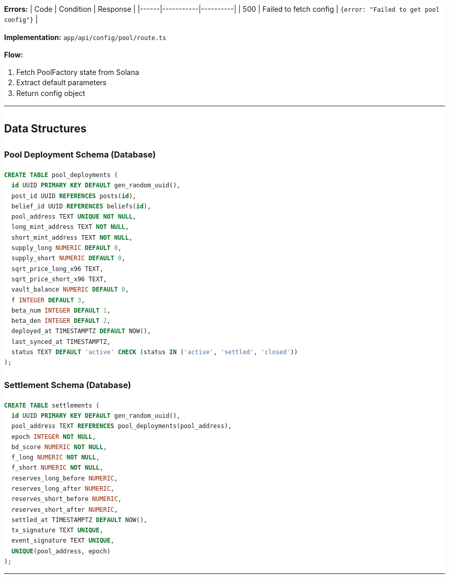 **Errors:**
| Code | Condition | Response |
|------|-----------|----------|
| 500 | Failed to fetch config | `{error: "Failed to get pool config"}` |

**Implementation:** `app/api/config/pool/route.ts`

**Flow:**
1. Fetch PoolFactory state from Solana
2. Extract default parameters
3. Return config object

---

## Data Structures

### Pool Deployment Schema (Database)
```sql
CREATE TABLE pool_deployments (
  id UUID PRIMARY KEY DEFAULT gen_random_uuid(),
  post_id UUID REFERENCES posts(id),
  belief_id UUID REFERENCES beliefs(id),
  pool_address TEXT UNIQUE NOT NULL,
  long_mint_address TEXT NOT NULL,
  short_mint_address TEXT NOT NULL,
  supply_long NUMERIC DEFAULT 0,
  supply_short NUMERIC DEFAULT 0,
  sqrt_price_long_x96 TEXT,
  sqrt_price_short_x96 TEXT,
  vault_balance NUMERIC DEFAULT 0,
  f INTEGER DEFAULT 3,
  beta_num INTEGER DEFAULT 1,
  beta_den INTEGER DEFAULT 2,
  deployed_at TIMESTAMPTZ DEFAULT NOW(),
  last_synced_at TIMESTAMPTZ,
  status TEXT DEFAULT 'active' CHECK (status IN ('active', 'settled', 'closed'))
);
```

### Settlement Schema (Database)
```sql
CREATE TABLE settlements (
  id UUID PRIMARY KEY DEFAULT gen_random_uuid(),
  pool_address TEXT REFERENCES pool_deployments(pool_address),
  epoch INTEGER NOT NULL,
  bd_score NUMERIC NOT NULL,
  f_long NUMERIC NOT NULL,
  f_short NUMERIC NOT NULL,
  reserves_long_before NUMERIC,
  reserves_long_after NUMERIC,
  reserves_short_before NUMERIC,
  reserves_short_after NUMERIC,
  settled_at TIMESTAMPTZ DEFAULT NOW(),
  tx_signature TEXT UNIQUE,
  event_signature TEXT UNIQUE,
  UNIQUE(pool_address, epoch)
);
```

---